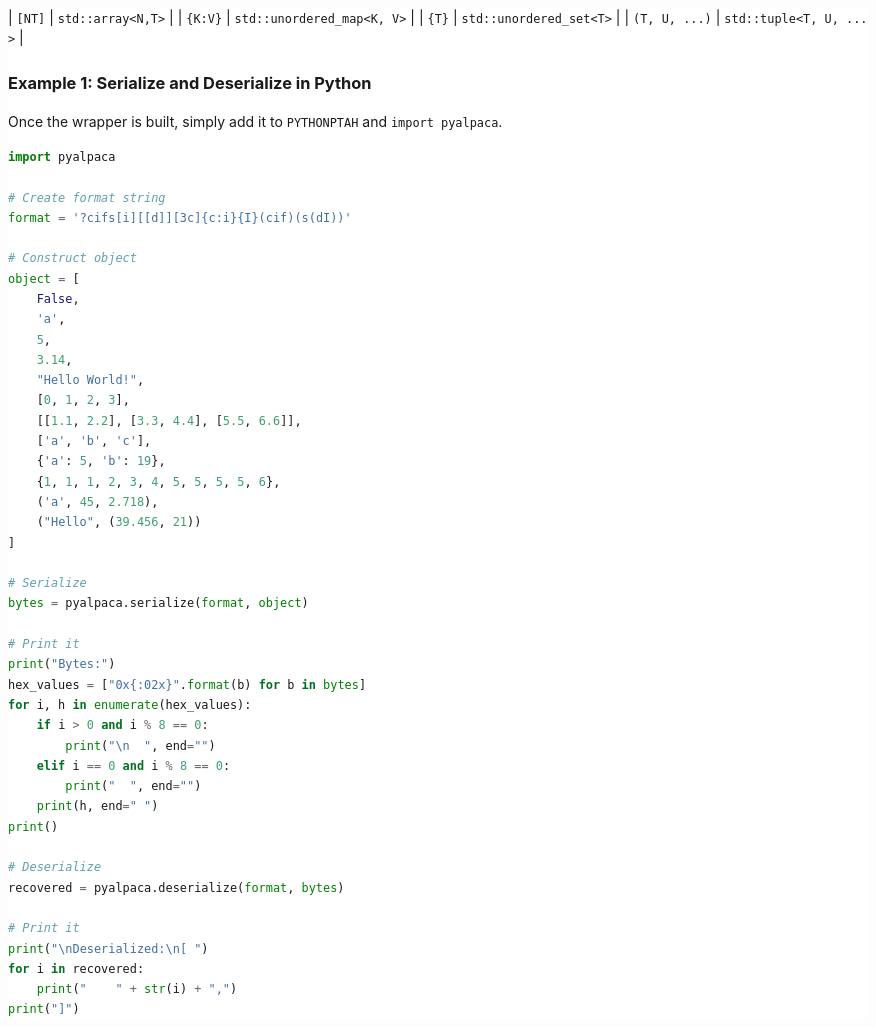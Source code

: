 |        `[NT]` |          `std::array<N,T>` |
|       `{K:V}` | `std::unordered_map<K, V>` |
|         `{T}` |    `std::unordered_set<T>` |
| `(T, U, ...)` |    `std::tuple<T, U, ...>` |

### Example 1: Serialize and Deserialize in Python

Once the wrapper is built, simply add it to `PYTHONPTAH` and `import pyalpaca`.

```python
import pyalpaca

# Create format string
format = '?cifs[i][[d]][3c]{c:i}{I}(cif)(s(dI))'

# Construct object
object = [
    False,
    'a',
    5,
    3.14,
    "Hello World!",
    [0, 1, 2, 3],
    [[1.1, 2.2], [3.3, 4.4], [5.5, 6.6]],
    ['a', 'b', 'c'],
    {'a': 5, 'b': 19},
    {1, 1, 1, 2, 3, 4, 5, 5, 5, 5, 6},
    ('a', 45, 2.718),
    ("Hello", (39.456, 21))
]

# Serialize
bytes = pyalpaca.serialize(format, object)

# Print it
print("Bytes:")
hex_values = ["0x{:02x}".format(b) for b in bytes]
for i, h in enumerate(hex_values):
    if i > 0 and i % 8 == 0:
        print("\n  ", end="")
    elif i == 0 and i % 8 == 0:
        print("  ", end="")
    print(h, end=" ")
print()

# Deserialize
recovered = pyalpaca.deserialize(format, bytes)

# Print it
print("\nDeserialized:\n[ ")
for i in recovered:
    print("    " + str(i) + ",")
print("]")
```
